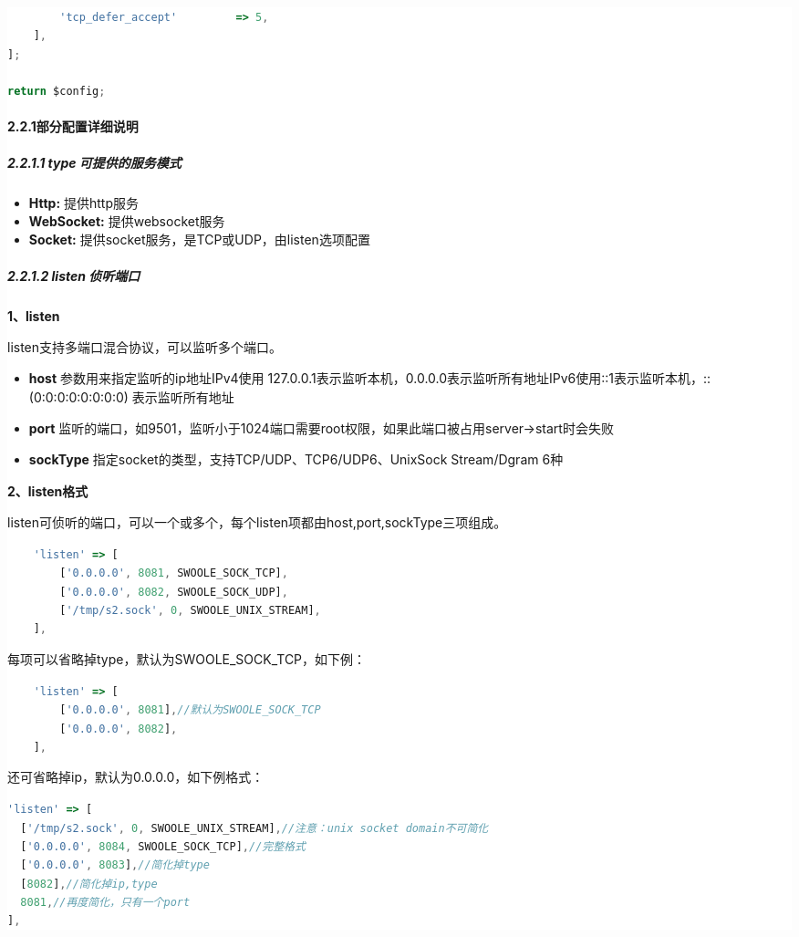 ``` javascript
        'tcp_defer_accept'         => 5,
    ],
];

return $config;
```

#### 2.2.1部分配置详细说明

##### 2.2.1.1 type 可提供的服务模式

- **Http:**  提供http服务
- **WebSocket:**  提供websocket服务
- **Socket:**  提供socket服务，是TCP或UDP，由listen选项配置

##### 2.2.1.2 listen 侦听端口

**1、listen**

listen支持多端口混合协议，可以监听多个端口。

- **host** 参数用来指定监听的ip地址IPv4使用 127.0.0.1表示监听本机，0.0.0.0表示监听所有地址IPv6使用::1表示监听本机，:: (0:0:0:0:0:0:0:0) 表示监听所有地址
- **port** 监听的端口，如9501，监听小于1024端口需要root权限，如果此端口被占用server->start时会失败


- **sockType** 指定socket的类型，支持TCP/UDP、TCP6/UDP6、UnixSock Stream/Dgram 6种



**2、listen格式**

listen可侦听的端口，可以一个或多个，每个listen项都由host,port,sockType三项组成。

``` javascript
    'listen' => [
        ['0.0.0.0', 8081, SWOOLE_SOCK_TCP],
        ['0.0.0.0', 8082, SWOOLE_SOCK_UDP],
        ['/tmp/s2.sock', 0, SWOOLE_UNIX_STREAM],
    ],
```

每项可以省略掉type，默认为SWOOLE_SOCK_TCP，如下例：

``` javascript
    'listen' => [
        ['0.0.0.0', 8081],//默认为SWOOLE_SOCK_TCP
        ['0.0.0.0', 8082],
    ],
```

还可省略掉ip，默认为0.0.0.0，如下例格式：

``` javascript
'listen' => [
  ['/tmp/s2.sock', 0, SWOOLE_UNIX_STREAM],//注意：unix socket domain不可简化
  ['0.0.0.0', 8084, SWOOLE_SOCK_TCP],//完整格式
  ['0.0.0.0', 8083],//简化掉type
  [8082],//简化掉ip,type
  8081,//再度简化，只有一个port
],
```
